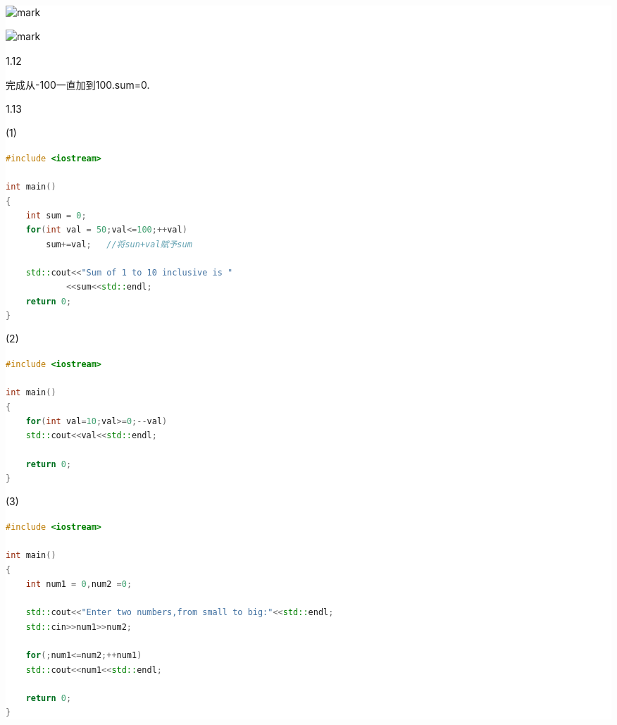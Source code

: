 ```c++
```

![mark](http://p6yio0wew.bkt.clouddn.com/blog/180522/ac88i49bbg.png)

![mark](http://p6yio0wew.bkt.clouddn.com/blog/180522/KedcC0Egda.png)

1.12

完成从-100一直加到100.sum=0.

1.13

(1)

```c++
#include <iostream>

int main()
{
    int sum = 0;
    for(int val = 50;val<=100;++val)
        sum+=val;   //将sun+val赋予sum

    std::cout<<"Sum of 1 to 10 inclusive is "
            <<sum<<std::endl;
    return 0;
}
```

(2)

```c++
#include <iostream>

int main()
{
    for(int val=10;val>=0;--val)
    std::cout<<val<<std::endl;

    return 0;
}
```

(3)

```c++
#include <iostream>

int main()
{
    int num1 = 0,num2 =0;

    std::cout<<"Enter two numbers,from small to big:"<<std::endl;
    std::cin>>num1>>num2;

    for(;num1<=num2;++num1)
    std::cout<<num1<<std::endl;

    return 0;
}
```
